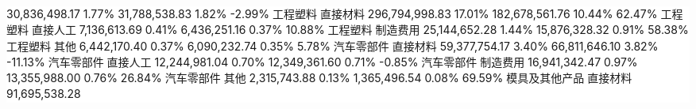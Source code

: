 30,836,498.17
1.77%
31,788,538.83
1.82%
-2.99%
工程塑料
直接材料
296,794,998.83
17.01%
182,678,561.76
10.44%
62.47%
工程塑料
直接人工
7,136,613.69
0.41%
6,436,251.16
0.37%
10.88%
工程塑料
制造费用
25,144,652.28
1.44%
15,876,328.32
0.91%
58.38%
工程塑料
其他
6,442,170.40
0.37%
6,090,232.74
0.35%
5.78%
汽车零部件
直接材料
59,377,754.17
3.40%
66,811,646.10
3.82%
-11.13%
汽车零部件
直接人工
12,244,981.04
0.70%
12,349,361.60
0.71%
-0.85%
汽车零部件
制造费用
16,941,342.47
0.97%
13,355,988.00
0.76%
26.84%
汽车零部件
其他
2,315,743.88
0.13%
1,365,496.54
0.08%
69.59%
模具及其他产品
直接材料
91,695,538.28